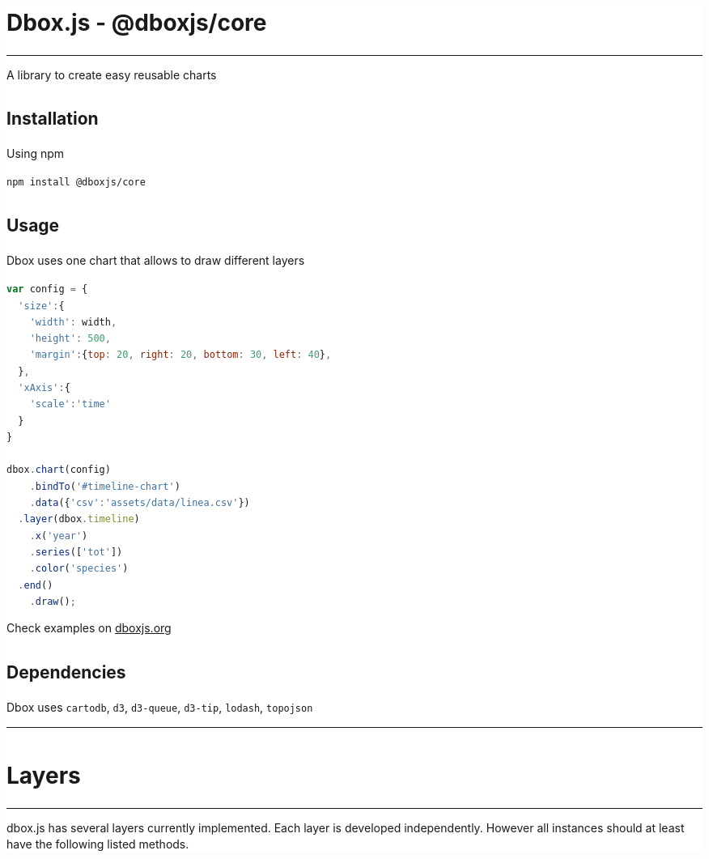 # Dbox.js - @dboxjs/core
---
A library to create easy reusable charts

## Installation

Using npm
```
npm install @dboxjs/core
```

## Usage

Dbox uses one chart that allows to draw different layers

```javascript
var config = {
  'size':{
    'width': width,
    'height': 500,
    'margin':{top: 20, right: 20, bottom: 30, left: 40},
  },
  'xAxis':{
    'scale':'time'
  }
}

dbox.chart(config)
    .bindTo('#timeline-chart')
    .data({'csv':'assets/data/linea.csv'})
  .layer(dbox.timeline)
    .x('year')
    .series(['tot'])
    .color('species')
  .end()
    .draw();
```

Check examples on [dboxjs.org](http://dboxjs.org)

## Dependencies
Dbox uses ```cartodb```, ```d3```, ```d3-queue```, ```d3-tip```, ```lodash```, ```topojson```

---
# Layers
---
dbox.js has several layers currently implemented. Each layer is developed independently. However all instances should at least have the following listed methods. 
